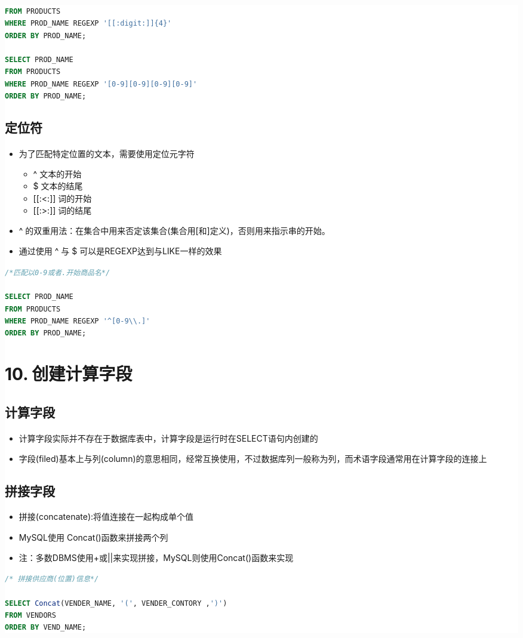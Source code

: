 ```sql
FROM PRODUCTS
WHERE PROD_NAME REGEXP '[[:digit:]]{4}'
ORDER BY PROD_NAME;

SELECT PROD_NAME
FROM PRODUCTS
WHERE PROD_NAME REGEXP '[0-9][0-9][0-9][0-9]'
ORDER BY PROD_NAME;
```

## 定位符

- 为了匹配特定位置的文本，需要使用定位元字符
  - ^       文本的开始
  - $       文本的结尾
  - [[:<:]] 词的开始
  - [[:>:]] 词的结尾

- ^ 的双重用法：在集合中用来否定该集合(集合用[和]定义)，否则用来指示串的开始。

- 通过使用 ^ 与 $ 可以是REGEXP达到与LIKE一样的效果
 
```sql
/*匹配以0-9或者.开始商品名*/

SELECT PROD_NAME
FROM PRODUCTS
WHERE PROD_NAME REGEXP '^[0-9\\.]'
ORDER BY PROD_NAME;

```
# 10. 创建计算字段

## 计算字段
- 计算字段实际并不存在于数据库表中，计算字段是运行时在SELECT语句内创建的

- 字段(filed)基本上与列(column)的意思相同，经常互换使用，不过数据库列一般称为列，而术语字段通常用在计算字段的连接上

## 拼接字段

- 拼接(concatenate):将值连接在一起构成单个值

- MySQL使用 Concat()函数来拼接两个列

- 注：多数DBMS使用+或||来实现拼接，MySQL则使用Concat()函数来实现

```sql
/* 拼接供应商(位置)信息*/

SELECT Concat(VENDER_NAME, '(', VENDER_CONTORY ,')')
FROM VENDORS
ORDER BY VEND_NAME;
```
